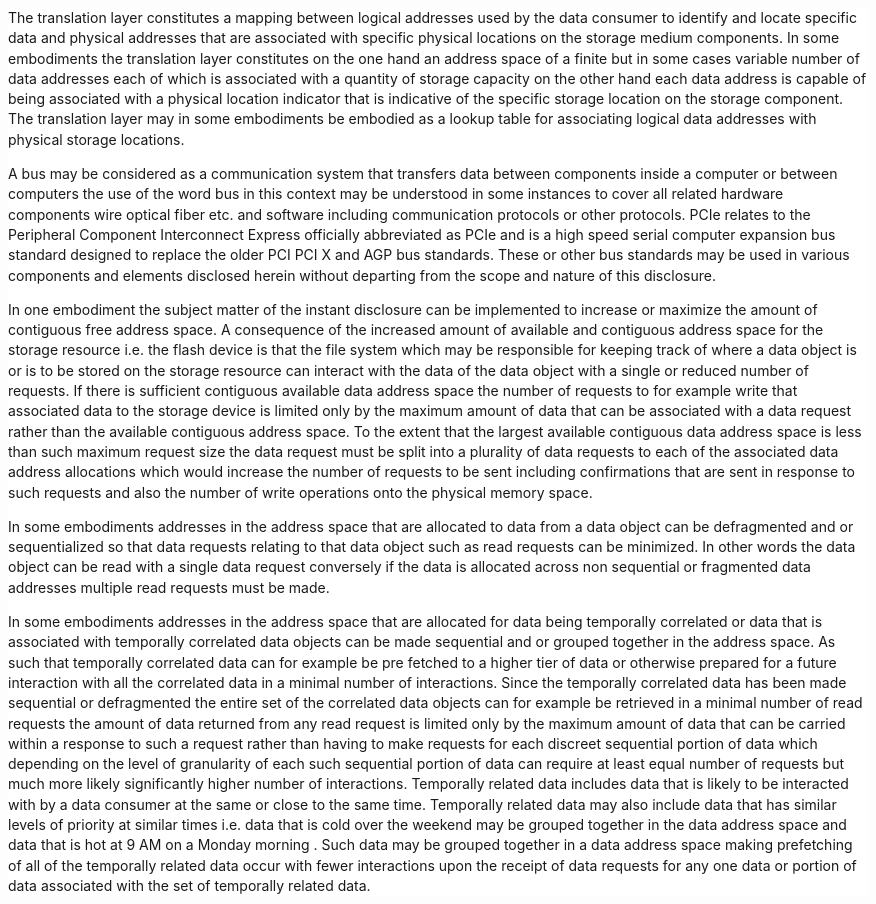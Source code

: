 The translation layer constitutes a mapping between logical addresses used by the data consumer to identify and locate specific data and physical addresses that are associated with specific physical locations on the storage medium components. In some embodiments the translation layer constitutes on the one hand an address space of a finite but in some cases variable number of data addresses each of which is associated with a quantity of storage capacity on the other hand each data address is capable of being associated with a physical location indicator that is indicative of the specific storage location on the storage component. The translation layer may in some embodiments be embodied as a lookup table for associating logical data addresses with physical storage locations.

A bus may be considered as a communication system that transfers data between components inside a computer or between computers the use of the word bus in this context may be understood in some instances to cover all related hardware components wire optical fiber etc. and software including communication protocols or other protocols. PCIe relates to the Peripheral Component Interconnect Express officially abbreviated as PCIe and is a high speed serial computer expansion bus standard designed to replace the older PCI PCI X and AGP bus standards. These or other bus standards may be used in various components and elements disclosed herein without departing from the scope and nature of this disclosure.

In one embodiment the subject matter of the instant disclosure can be implemented to increase or maximize the amount of contiguous free address space. A consequence of the increased amount of available and contiguous address space for the storage resource i.e. the flash device is that the file system which may be responsible for keeping track of where a data object is or is to be stored on the storage resource can interact with the data of the data object with a single or reduced number of requests. If there is sufficient contiguous available data address space the number of requests to for example write that associated data to the storage device is limited only by the maximum amount of data that can be associated with a data request rather than the available contiguous address space. To the extent that the largest available contiguous data address space is less than such maximum request size the data request must be split into a plurality of data requests to each of the associated data address allocations which would increase the number of requests to be sent including confirmations that are sent in response to such requests and also the number of write operations onto the physical memory space.

In some embodiments addresses in the address space that are allocated to data from a data object can be defragmented and or sequentialized so that data requests relating to that data object such as read requests can be minimized. In other words the data object can be read with a single data request conversely if the data is allocated across non sequential or fragmented data addresses multiple read requests must be made.

In some embodiments addresses in the address space that are allocated for data being temporally correlated or data that is associated with temporally correlated data objects can be made sequential and or grouped together in the address space. As such that temporally correlated data can for example be pre fetched to a higher tier of data or otherwise prepared for a future interaction with all the correlated data in a minimal number of interactions. Since the temporally correlated data has been made sequential or defragmented the entire set of the correlated data objects can for example be retrieved in a minimal number of read requests the amount of data returned from any read request is limited only by the maximum amount of data that can be carried within a response to such a request rather than having to make requests for each discreet sequential portion of data which depending on the level of granularity of each such sequential portion of data can require at least equal number of requests but much more likely significantly higher number of interactions. Temporally related data includes data that is likely to be interacted with by a data consumer at the same or close to the same time. Temporally related data may also include data that has similar levels of priority at similar times i.e. data that is cold over the weekend may be grouped together in the data address space and data that is hot at 9 AM on a Monday morning . Such data may be grouped together in a data address space making prefetching of all of the temporally related data occur with fewer interactions upon the receipt of data requests for any one data or portion of data associated with the set of temporally related data.
